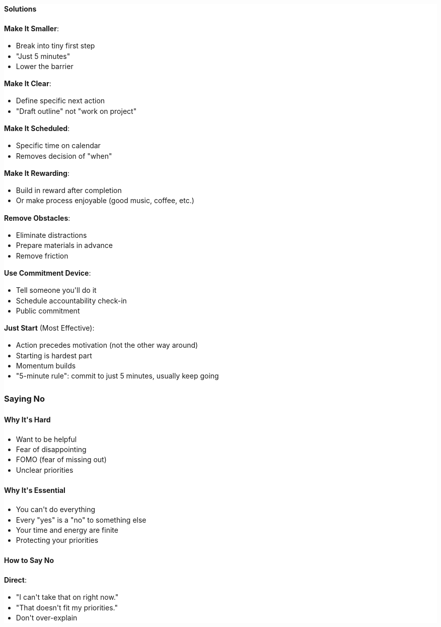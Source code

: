 #### Solutions

**Make It Smaller**:
- Break into tiny first step
- "Just 5 minutes"
- Lower the barrier

**Make It Clear**:
- Define specific next action
- "Draft outline" not "work on project"

**Make It Scheduled**:
- Specific time on calendar
- Removes decision of "when"

**Make It Rewarding**:
- Build in reward after completion
- Or make process enjoyable (good music, coffee, etc.)

**Remove Obstacles**:
- Eliminate distractions
- Prepare materials in advance
- Remove friction

**Use Commitment Device**:
- Tell someone you'll do it
- Schedule accountability check-in
- Public commitment

**Just Start** (Most Effective):
- Action precedes motivation (not the other way around)
- Starting is hardest part
- Momentum builds
- "5-minute rule": commit to just 5 minutes, usually keep going

### Saying No

#### Why It's Hard

- Want to be helpful
- Fear of disappointing
- FOMO (fear of missing out)
- Unclear priorities

#### Why It's Essential

- You can't do everything
- Every "yes" is a "no" to something else
- Your time and energy are finite
- Protecting your priorities

#### How to Say No

**Direct**:
- "I can't take that on right now."
- "That doesn't fit my priorities."
- Don't over-explain
